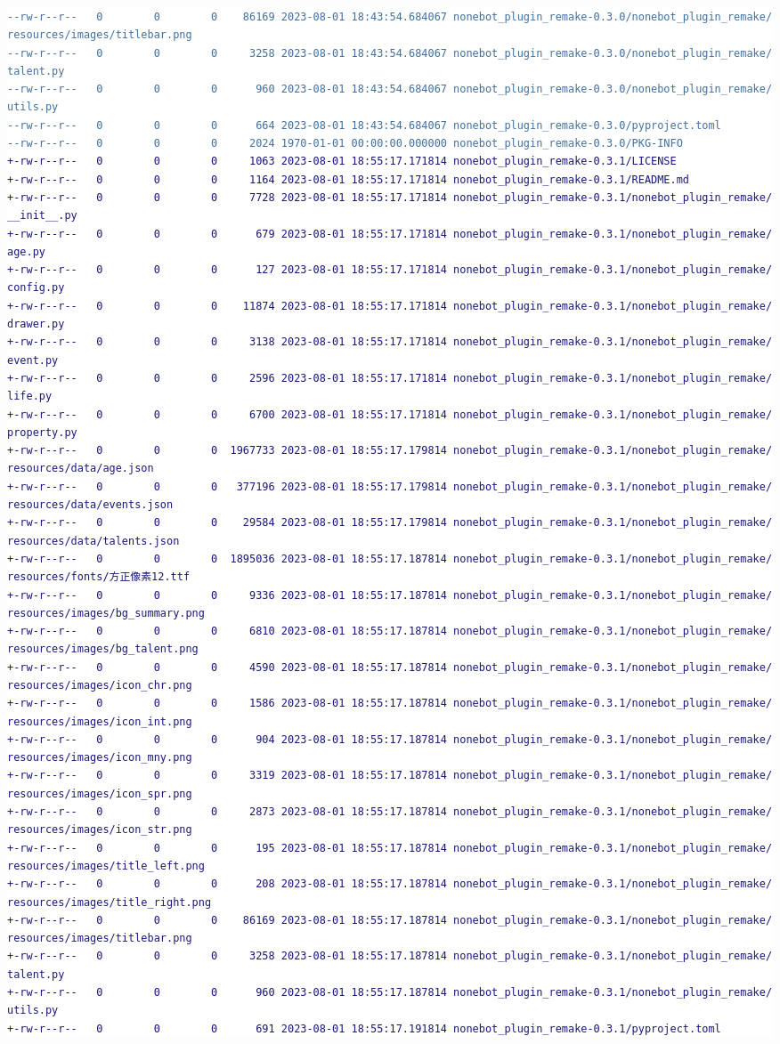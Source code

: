 ```diff
--rw-r--r--   0        0        0    86169 2023-08-01 18:43:54.684067 nonebot_plugin_remake-0.3.0/nonebot_plugin_remake/resources/images/titlebar.png
--rw-r--r--   0        0        0     3258 2023-08-01 18:43:54.684067 nonebot_plugin_remake-0.3.0/nonebot_plugin_remake/talent.py
--rw-r--r--   0        0        0      960 2023-08-01 18:43:54.684067 nonebot_plugin_remake-0.3.0/nonebot_plugin_remake/utils.py
--rw-r--r--   0        0        0      664 2023-08-01 18:43:54.684067 nonebot_plugin_remake-0.3.0/pyproject.toml
--rw-r--r--   0        0        0     2024 1970-01-01 00:00:00.000000 nonebot_plugin_remake-0.3.0/PKG-INFO
+-rw-r--r--   0        0        0     1063 2023-08-01 18:55:17.171814 nonebot_plugin_remake-0.3.1/LICENSE
+-rw-r--r--   0        0        0     1164 2023-08-01 18:55:17.171814 nonebot_plugin_remake-0.3.1/README.md
+-rw-r--r--   0        0        0     7728 2023-08-01 18:55:17.171814 nonebot_plugin_remake-0.3.1/nonebot_plugin_remake/__init__.py
+-rw-r--r--   0        0        0      679 2023-08-01 18:55:17.171814 nonebot_plugin_remake-0.3.1/nonebot_plugin_remake/age.py
+-rw-r--r--   0        0        0      127 2023-08-01 18:55:17.171814 nonebot_plugin_remake-0.3.1/nonebot_plugin_remake/config.py
+-rw-r--r--   0        0        0    11874 2023-08-01 18:55:17.171814 nonebot_plugin_remake-0.3.1/nonebot_plugin_remake/drawer.py
+-rw-r--r--   0        0        0     3138 2023-08-01 18:55:17.171814 nonebot_plugin_remake-0.3.1/nonebot_plugin_remake/event.py
+-rw-r--r--   0        0        0     2596 2023-08-01 18:55:17.171814 nonebot_plugin_remake-0.3.1/nonebot_plugin_remake/life.py
+-rw-r--r--   0        0        0     6700 2023-08-01 18:55:17.171814 nonebot_plugin_remake-0.3.1/nonebot_plugin_remake/property.py
+-rw-r--r--   0        0        0  1967733 2023-08-01 18:55:17.179814 nonebot_plugin_remake-0.3.1/nonebot_plugin_remake/resources/data/age.json
+-rw-r--r--   0        0        0   377196 2023-08-01 18:55:17.179814 nonebot_plugin_remake-0.3.1/nonebot_plugin_remake/resources/data/events.json
+-rw-r--r--   0        0        0    29584 2023-08-01 18:55:17.179814 nonebot_plugin_remake-0.3.1/nonebot_plugin_remake/resources/data/talents.json
+-rw-r--r--   0        0        0  1895036 2023-08-01 18:55:17.187814 nonebot_plugin_remake-0.3.1/nonebot_plugin_remake/resources/fonts/方正像素12.ttf
+-rw-r--r--   0        0        0     9336 2023-08-01 18:55:17.187814 nonebot_plugin_remake-0.3.1/nonebot_plugin_remake/resources/images/bg_summary.png
+-rw-r--r--   0        0        0     6810 2023-08-01 18:55:17.187814 nonebot_plugin_remake-0.3.1/nonebot_plugin_remake/resources/images/bg_talent.png
+-rw-r--r--   0        0        0     4590 2023-08-01 18:55:17.187814 nonebot_plugin_remake-0.3.1/nonebot_plugin_remake/resources/images/icon_chr.png
+-rw-r--r--   0        0        0     1586 2023-08-01 18:55:17.187814 nonebot_plugin_remake-0.3.1/nonebot_plugin_remake/resources/images/icon_int.png
+-rw-r--r--   0        0        0      904 2023-08-01 18:55:17.187814 nonebot_plugin_remake-0.3.1/nonebot_plugin_remake/resources/images/icon_mny.png
+-rw-r--r--   0        0        0     3319 2023-08-01 18:55:17.187814 nonebot_plugin_remake-0.3.1/nonebot_plugin_remake/resources/images/icon_spr.png
+-rw-r--r--   0        0        0     2873 2023-08-01 18:55:17.187814 nonebot_plugin_remake-0.3.1/nonebot_plugin_remake/resources/images/icon_str.png
+-rw-r--r--   0        0        0      195 2023-08-01 18:55:17.187814 nonebot_plugin_remake-0.3.1/nonebot_plugin_remake/resources/images/title_left.png
+-rw-r--r--   0        0        0      208 2023-08-01 18:55:17.187814 nonebot_plugin_remake-0.3.1/nonebot_plugin_remake/resources/images/title_right.png
+-rw-r--r--   0        0        0    86169 2023-08-01 18:55:17.187814 nonebot_plugin_remake-0.3.1/nonebot_plugin_remake/resources/images/titlebar.png
+-rw-r--r--   0        0        0     3258 2023-08-01 18:55:17.187814 nonebot_plugin_remake-0.3.1/nonebot_plugin_remake/talent.py
+-rw-r--r--   0        0        0      960 2023-08-01 18:55:17.187814 nonebot_plugin_remake-0.3.1/nonebot_plugin_remake/utils.py
+-rw-r--r--   0        0        0      691 2023-08-01 18:55:17.191814 nonebot_plugin_remake-0.3.1/pyproject.toml
```